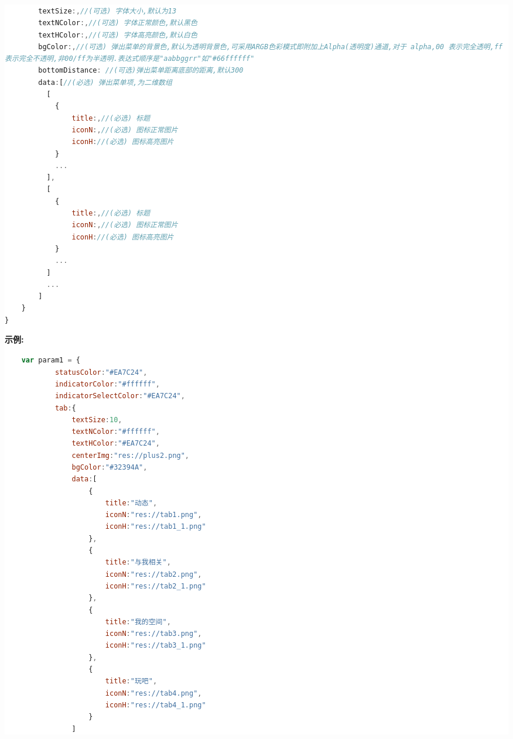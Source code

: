 ```javascript
        textSize:,//(可选) 字体大小,默认为13
        textNColor:,//(可选) 字体正常颜色,默认黑色
        textHColor:,//(可选) 字体高亮颜色,默认白色
        bgColor:,//(可选) 弹出菜单的背景色,默认为透明背景色,可采用ARGB色彩模式即附加上Alpha(透明度)通道,对于 alpha,00 表示完全透明,ff 表示完全不透明,非00/ff为半透明.表达式顺序是"aabbggrr"如"#66ffffff"
        bottomDistance: //(可选)弹出菜单距离底部的距离,默认300
        data:[//(必选) 弹出菜单项,为二维数组
          [
            {
                title:,//(必选) 标题
                iconN:,//(必选) 图标正常图片
                iconH://(必选) 图标高亮图片
            }
            ...
          ],
          [
            {
                title:,//(必选) 标题
                iconN:,//(必选) 图标正常图片
                iconH://(必选) 图标高亮图片
            }
            ...
          ]
          ...
        ]
    }
}
```

**示例:**

```javascript
    var param1 = {
            statusColor:"#EA7C24",
            indicatorColor:"#ffffff",
            indicatorSelectColor:"#EA7C24",
            tab:{
                textSize:10,
                textNColor:"#ffffff",
                textHColor:"#EA7C24",
                centerImg:"res://plus2.png",
                bgColor:"#32394A",
                data:[
                    {
                        title:"动态",
                        iconN:"res://tab1.png",
                        iconH:"res://tab1_1.png"
                    },
                    {
                        title:"与我相关",
                        iconN:"res://tab2.png",
                        iconH:"res://tab2_1.png"
                    },
                    {
                        title:"我的空间",
                        iconN:"res://tab3.png",
                        iconH:"res://tab3_1.png"
                    },
                    {
                        title:"玩吧",
                        iconN:"res://tab4.png",
                        iconH:"res://tab4_1.png"
                    }
                ]
```